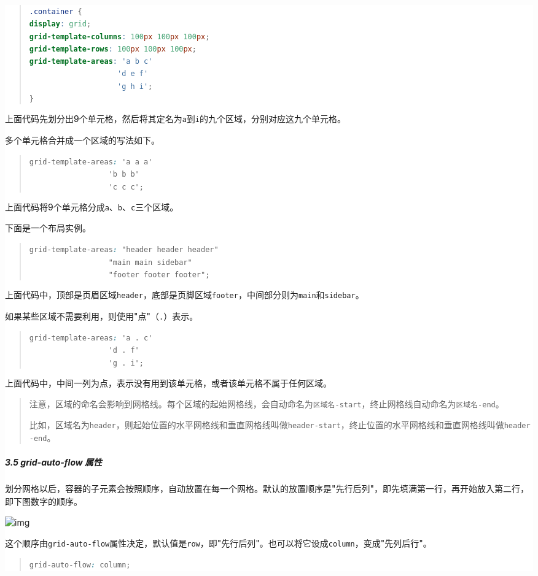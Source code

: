 > ```css
> .container {
> display: grid;
> grid-template-columns: 100px 100px 100px;
> grid-template-rows: 100px 100px 100px;
> grid-template-areas: 'a b c'
>                     'd e f'
>                     'g h i';
> }
> ```

上面代码先划分出9个单元格，然后将其定名为`a`到`i`的九个区域，分别对应这九个单元格。

多个单元格合并成一个区域的写法如下。

> ```css
> grid-template-areas: 'a a a'
>                   'b b b'
>                   'c c c';
> ```

上面代码将9个单元格分成`a`、`b`、`c`三个区域。

下面是一个布局实例。

> ```css
> grid-template-areas: "header header header"
>                   "main main sidebar"
>                   "footer footer footer";
> ```

上面代码中，顶部是页眉区域`header`，底部是页脚区域`footer`，中间部分则为`main`和`sidebar`。

如果某些区域不需要利用，则使用"点"（`.`）表示。

> ```css
> grid-template-areas: 'a . c'
>                   'd . f'
>                   'g . i';
> ```

上面代码中，中间一列为点，表示没有用到该单元格，或者该单元格不属于任何区域。

> 注意，区域的命名会影响到网格线。每个区域的起始网格线，会自动命名为`区域名-start`，终止网格线自动命名为`区域名-end`。
>
> 比如，区域名为`header`，则起始位置的水平网格线和垂直网格线叫做`header-start`，终止位置的水平网格线和垂直网格线叫做`header-end`。

##### 3.5 grid-auto-flow 属性

划分网格以后，容器的子元素会按照顺序，自动放置在每一个网格。默认的放置顺序是"先行后列"，即先填满第一行，再开始放入第二行，即下图数字的顺序。

![img](https://cdn.beekka.com/blogimg/asset/201903/bg2019032506.png)

这个顺序由`grid-auto-flow`属性决定，默认值是`row`，即"先行后列"。也可以将它设成`column`，变成"先列后行"。

> ```css
> grid-auto-flow: column;
> ```
